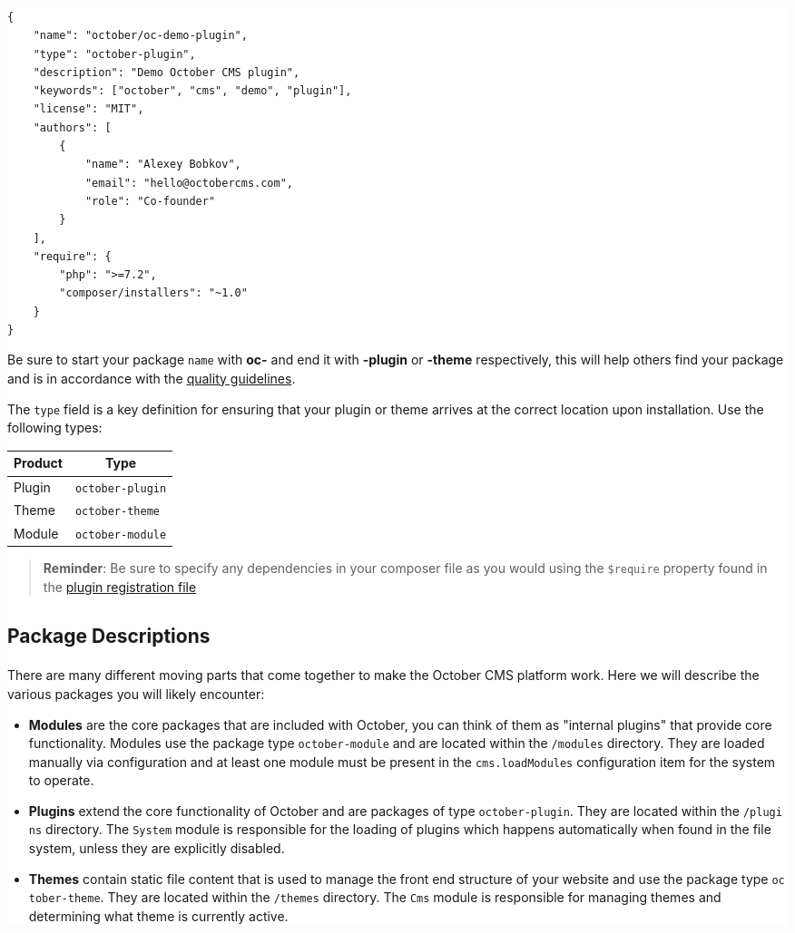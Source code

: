    {
        "name": "october/oc-demo-plugin",
        "type": "october-plugin",
        "description": "Demo October CMS plugin",
        "keywords": ["october", "cms", "demo", "plugin"],
        "license": "MIT",
        "authors": [
            {
                "name": "Alexey Bobkov",
                "email": "hello@octobercms.com",
                "role": "Co-founder"
            }
        ],
        "require": {
            "php": ">=7.2",
            "composer/installers": "~1.0"
        }
    }

Be sure to start your package `name` with **oc-** and end it with **-plugin** or **-theme** respectively, this will help others find your package and is in  accordance with the [quality guidelines](../help/guidelines/developer#repository-naming).

The `type` field is a key definition for ensuring that your plugin or theme arrives at the correct location upon installation. Use the following types:

Product | Type
------- | -------------
Plugin  | `october-plugin`
Theme   | `october-theme`
Module  | `october-module`

> **Reminder**: Be sure to specify any dependencies in your composer file as you would using the  `$require` property found in the [plugin registration file](../plugin/registration#dependency-definitions)

<a name="package-descriptions"></a>
## Package Descriptions

There are many different moving parts that come together to make the October CMS platform work. Here we will describe the various packages you will likely encounter:

- **Modules** are the core packages that are included with October, you can think of them as "internal plugins" that provide core functionality. Modules use the package type `october-module` and are located within the `/modules` directory. They are loaded manually via configuration and at least one module must be present in the `cms.loadModules` configuration item for the system to operate.

- **Plugins** extend the core functionality of October and are packages of type `october-plugin`. They are located within the `/plugins` directory. The `System` module is responsible for the loading of plugins which happens automatically when found in the file system, unless they are explicitly disabled.

- **Themes** contain static file content that is used to manage the front end structure of your website and use the package type `october-theme`. They are located within the `/themes` directory. The `Cms` module is responsible for managing themes and determining what theme is currently active.
